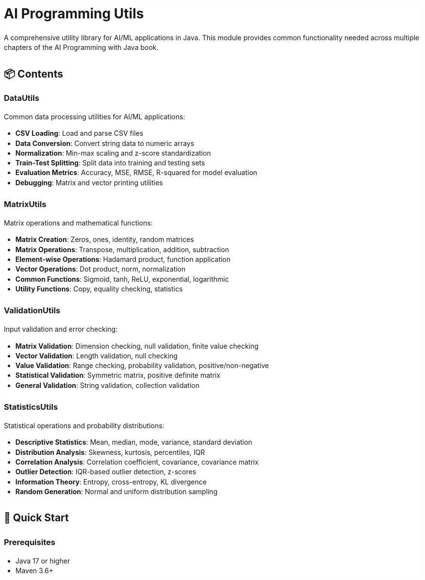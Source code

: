 # AI Programming Utils

A comprehensive utility library for AI/ML applications in Java. This module provides common functionality needed across multiple chapters of the AI Programming with Java book.

## 📦 Contents

### DataUtils
Common data processing utilities for AI/ML applications:
- **CSV Loading**: Load and parse CSV files
- **Data Conversion**: Convert string data to numeric arrays
- **Normalization**: Min-max scaling and z-score standardization
- **Train-Test Splitting**: Split data into training and testing sets
- **Evaluation Metrics**: Accuracy, MSE, RMSE, R-squared for model evaluation
- **Debugging**: Matrix and vector printing utilities

### MatrixUtils
Matrix operations and mathematical functions:
- **Matrix Creation**: Zeros, ones, identity, random matrices
- **Matrix Operations**: Transpose, multiplication, addition, subtraction
- **Element-wise Operations**: Hadamard product, function application
- **Vector Operations**: Dot product, norm, normalization
- **Common Functions**: Sigmoid, tanh, ReLU, exponential, logarithmic
- **Utility Functions**: Copy, equality checking, statistics

### ValidationUtils
Input validation and error checking:
- **Matrix Validation**: Dimension checking, null validation, finite value checking
- **Vector Validation**: Length validation, null checking
- **Value Validation**: Range checking, probability validation, positive/non-negative
- **Statistical Validation**: Symmetric matrix, positive definite matrix
- **General Validation**: String validation, collection validation

### StatisticsUtils
Statistical operations and probability distributions:
- **Descriptive Statistics**: Mean, median, mode, variance, standard deviation
- **Distribution Analysis**: Skewness, kurtosis, percentiles, IQR
- **Correlation Analysis**: Correlation coefficient, covariance, covariance matrix
- **Outlier Detection**: IQR-based outlier detection, z-scores
- **Information Theory**: Entropy, cross-entropy, KL divergence
- **Random Generation**: Normal and uniform distribution sampling

## 🚀 Quick Start

### Prerequisites
- Java 17 or higher
- Maven 3.6+
